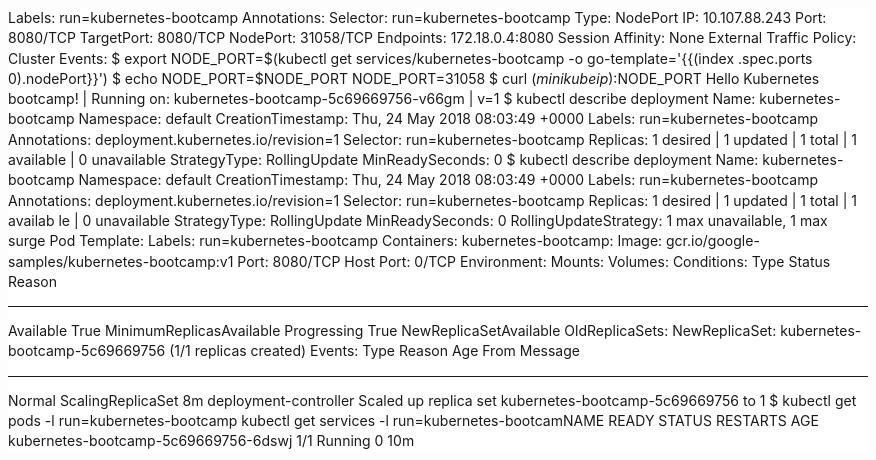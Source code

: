 Labels:                   run=kubernetes-bootcamp
Annotations:              <none>
Selector:                 run=kubernetes-bootcamp
Type:                     NodePort
IP:                       10.107.88.243
Port:                     <unset>  8080/TCP
TargetPort:               8080/TCP
NodePort:                 <unset>  31058/TCP
Endpoints:                172.18.0.4:8080
Session Affinity:         None
External Traffic Policy:  Cluster
Events:                   <none>
$ export NODE_PORT=$(kubectl get services/kubernetes-bootcamp -o go-template='{{(index .spec.ports 0).nodePort}}')
$ echo NODE_PORT=$NODE_PORT
NODE_PORT=31058
$ curl $(minikube ip):$NODE_PORT
Hello Kubernetes bootcamp! | Running on: kubernetes-bootcamp-5c69669756-v66gm | v=1
$ kubectl describe deployment
Name:                   kubernetes-bootcamp
Namespace:              default
CreationTimestamp:      Thu, 24 May 2018 08:03:49 +0000
Labels:                 run=kubernetes-bootcamp
Annotations:            deployment.kubernetes.io/revision=1
Selector:               run=kubernetes-bootcamp
Replicas:               1 desired | 1 updated | 1 total | 1 available | 0 unavailable
StrategyType:           RollingUpdate
MinReadySeconds:        0
$ kubectl describe deployment
Name:                   kubernetes-bootcamp
Namespace:              default
CreationTimestamp:      Thu, 24 May 2018 08:03:49 +0000
Labels:                 run=kubernetes-bootcamp
Annotations:            deployment.kubernetes.io/revision=1
Selector:               run=kubernetes-bootcamp
Replicas:               1 desired | 1 updated | 1 total | 1 availab
le | 0 unavailable
StrategyType:           RollingUpdate
MinReadySeconds:        0
RollingUpdateStrategy:  1 max unavailable, 1 max surge
Pod Template:
  Labels:  run=kubernetes-bootcamp
  Containers:
   kubernetes-bootcamp:
    Image:        gcr.io/google-samples/kubernetes-bootcamp:v1
    Port:         8080/TCP    Host Port:    0/TCP
    Environment:  <none>
    Mounts:       <none>
  Volumes:        <none>
Conditions:  Type           Status  Reason
  ----           ------  ------
  Available      True    MinimumReplicasAvailable
  Progressing    True    NewReplicaSetAvailable
OldReplicaSets:  <none>
NewReplicaSet:   kubernetes-bootcamp-5c69669756 (1/1 replicas created)
Events:
  Type    Reason             Age   From                   Message
  ----    ------             ----  ----                   -------
  Normal  ScalingReplicaSet  8m    deployment-controller  Scaled up replica set kubernetes-bootcamp-5c69669756 to 1
$ kubectl get pods -l run=kubernetes-bootcamp
kubectl get services -l run=kubernetes-bootcamNAME                  READY     STATUS    RESTARTS   AGE
kubernetes-bootcamp-5c69669756-6dswj   1/1       Running   0   10m